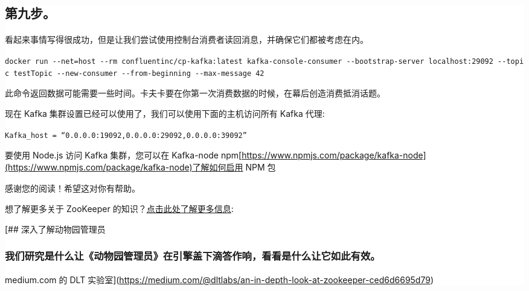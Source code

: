 ## 第九步。

看起来事情写得很成功，但是让我们尝试使用控制台消费者读回消息，并确保它们都被考虑在内。

```
docker run --net=host --rm confluentinc/cp-kafka:latest kafka-console-consumer --bootstrap-server localhost:29092 --topic testTopic --new-consumer --from-beginning --max-message 42
```

此命令返回数据可能需要一些时间。卡夫卡要在你第一次消费数据的时候，在幕后创造消费抵消话题。

现在 Kafka 集群设置已经可以使用了，我们可以使用下面的主机访问所有 Kafka 代理:

```
Kafka_host = “0.0.0.0:19092,0.0.0.0:29092,0.0.0.0:39092”
```

要使用 Node.js 访问 Kafka 集群，您可以在 Kafka-node npm[https://www.npmjs.com/package/kafka-node](https://www.npmjs.com/package/kafka-node)了解如何启用 NPM 包

感谢您的阅读！希望这对你有帮助。

想了解更多关于 ZooKeeper 的知识？[点击此处了解更多信息](https://medium.com/@dltlabs/an-in-depth-look-at-zookeeper-ced6d6695d79):

[](https://medium.com/@dltlabs/an-in-depth-look-at-zookeeper-ced6d6695d79) [## 深入了解动物园管理员

### 我们研究是什么让《动物园管理员》在引擎盖下滴答作响，看看是什么让它如此有效。

medium.com 的 DLT 实验室](https://medium.com/@dltlabs/an-in-depth-look-at-zookeeper-ced6d6695d79)